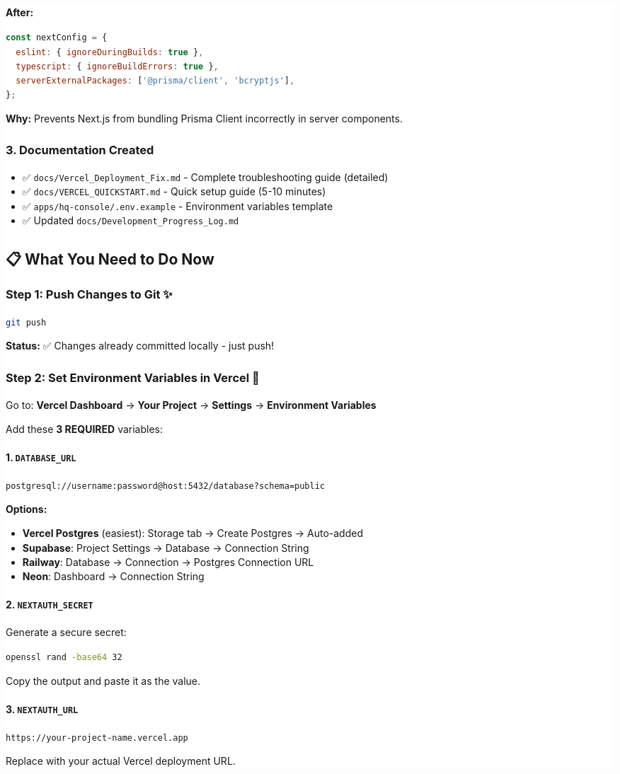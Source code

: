 **After:**
```javascript
const nextConfig = {
  eslint: { ignoreDuringBuilds: true },
  typescript: { ignoreBuildErrors: true },
  serverExternalPackages: ['@prisma/client', 'bcryptjs'],
};
```

**Why:** Prevents Next.js from bundling Prisma Client incorrectly in server components.

### 3. Documentation Created
- ✅ `docs/Vercel_Deployment_Fix.md` - Complete troubleshooting guide (detailed)
- ✅ `docs/VERCEL_QUICKSTART.md` - Quick setup guide (5-10 minutes)
- ✅ `apps/hq-console/.env.example` - Environment variables template
- ✅ Updated `docs/Development_Progress_Log.md`

## 📋 What You Need to Do Now

### Step 1: Push Changes to Git ✨
```bash
git push
```
**Status:** ✅ Changes already committed locally - just push!

### Step 2: Set Environment Variables in Vercel 🔑

Go to: **Vercel Dashboard** → **Your Project** → **Settings** → **Environment Variables**

Add these **3 REQUIRED** variables:

#### 1. `DATABASE_URL`
```
postgresql://username:password@host:5432/database?schema=public
```

**Options:**
- **Vercel Postgres** (easiest): Storage tab → Create Postgres → Auto-added
- **Supabase**: Project Settings → Database → Connection String
- **Railway**: Database → Connection → Postgres Connection URL
- **Neon**: Dashboard → Connection String

#### 2. `NEXTAUTH_SECRET`
Generate a secure secret:
```bash
openssl rand -base64 32
```
Copy the output and paste it as the value.

#### 3. `NEXTAUTH_URL`
```
https://your-project-name.vercel.app
```
Replace with your actual Vercel deployment URL.
